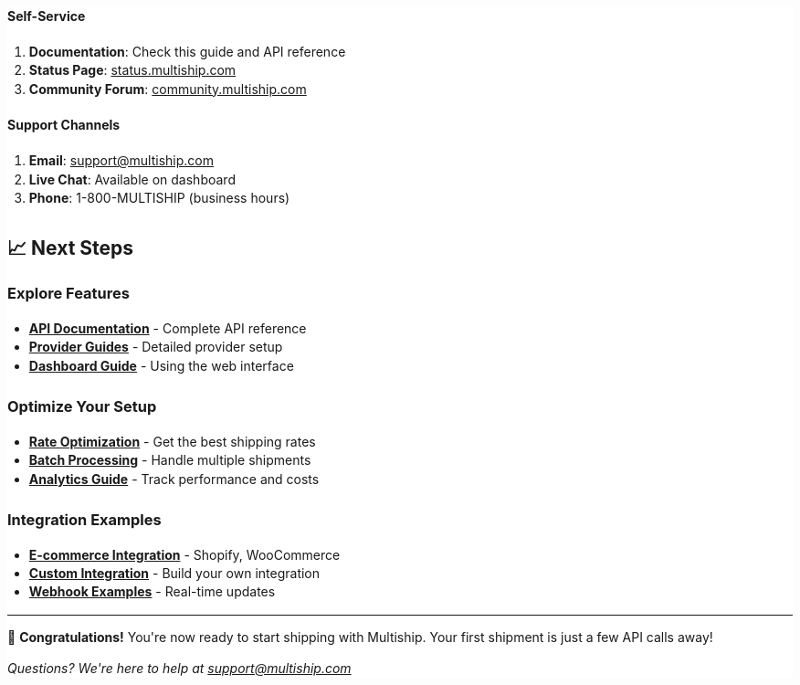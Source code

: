 #### Self-Service
1. **Documentation**: Check this guide and API reference
2. **Status Page**: [status.multiship.com](https://status.multiship.com)
3. **Community Forum**: [community.multiship.com](https://community.multiship.com)

#### Support Channels
1. **Email**: support@multiship.com
2. **Live Chat**: Available on dashboard
3. **Phone**: 1-800-MULTISHIP (business hours)

## 📈 Next Steps

### Explore Features
- **[API Documentation](../wiki/api/endpoints.md)** - Complete API reference
- **[Provider Guides](../wiki/providers/)** - Detailed provider setup
- **[Dashboard Guide](./dashboard-guide.md)** - Using the web interface

### Optimize Your Setup
- **[Rate Optimization](./rate-optimization.md)** - Get the best shipping rates
- **[Batch Processing](./batch-processing.md)** - Handle multiple shipments
- **[Analytics Guide](./analytics.md)** - Track performance and costs

### Integration Examples
- **[E-commerce Integration](./ecommerce-integration.md)** - Shopify, WooCommerce
- **[Custom Integration](./custom-integration.md)** - Build your own integration
- **[Webhook Examples](./webhook-examples.md)** - Real-time updates

---

🎉 **Congratulations!** You're now ready to start shipping with Multiship. Your first shipment is just a few API calls away!

*Questions? We're here to help at support@multiship.com*